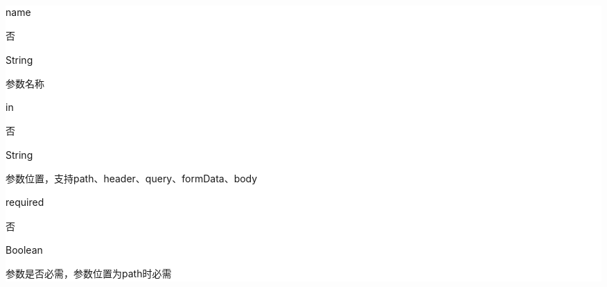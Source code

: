 </td>
</tr>
<tr id="zh-cn_topic_0148375993_row10791231183316"><td class="cellrowborder" valign="top" width="20.792079207920793%" headers="mcps1.2.5.1.1 "><p id="zh-cn_topic_0148375993_p1479123117331"><a name="zh-cn_topic_0148375993_p1479123117331"></a><a name="zh-cn_topic_0148375993_p1479123117331"></a>name</p>
</td>
<td class="cellrowborder" valign="top" width="12.871287128712872%" headers="mcps1.2.5.1.2 "><p id="zh-cn_topic_0148375993_p137911631153311"><a name="zh-cn_topic_0148375993_p137911631153311"></a><a name="zh-cn_topic_0148375993_p137911631153311"></a>否</p>
</td>
<td class="cellrowborder" valign="top" width="11.881188118811881%" headers="mcps1.2.5.1.3 "><p id="zh-cn_topic_0148375993_p97911331173318"><a name="zh-cn_topic_0148375993_p97911331173318"></a><a name="zh-cn_topic_0148375993_p97911331173318"></a>String</p>
</td>
<td class="cellrowborder" valign="top" width="54.45544554455446%" headers="mcps1.2.5.1.4 "><p id="zh-cn_topic_0148375993_p979112312330"><a name="zh-cn_topic_0148375993_p979112312330"></a><a name="zh-cn_topic_0148375993_p979112312330"></a>参数名称</p>
</td>
</tr>
<tr id="zh-cn_topic_0148375993_row1779173173314"><td class="cellrowborder" valign="top" width="20.792079207920793%" headers="mcps1.2.5.1.1 "><p id="zh-cn_topic_0148375993_p1579153110335"><a name="zh-cn_topic_0148375993_p1579153110335"></a><a name="zh-cn_topic_0148375993_p1579153110335"></a>in</p>
</td>
<td class="cellrowborder" valign="top" width="12.871287128712872%" headers="mcps1.2.5.1.2 "><p id="zh-cn_topic_0148375993_p97914312337"><a name="zh-cn_topic_0148375993_p97914312337"></a><a name="zh-cn_topic_0148375993_p97914312337"></a>否</p>
</td>
<td class="cellrowborder" valign="top" width="11.881188118811881%" headers="mcps1.2.5.1.3 "><p id="zh-cn_topic_0148375993_p12791173114338"><a name="zh-cn_topic_0148375993_p12791173114338"></a><a name="zh-cn_topic_0148375993_p12791173114338"></a>String</p>
</td>
<td class="cellrowborder" valign="top" width="54.45544554455446%" headers="mcps1.2.5.1.4 "><p id="zh-cn_topic_0148375993_p20791331103320"><a name="zh-cn_topic_0148375993_p20791331103320"></a><a name="zh-cn_topic_0148375993_p20791331103320"></a>参数位置，支持path、header、query、formData、body</p>
</td>
</tr>
<tr id="zh-cn_topic_0148375993_row9791113163312"><td class="cellrowborder" valign="top" width="20.792079207920793%" headers="mcps1.2.5.1.1 "><p id="zh-cn_topic_0148375993_p177922031143318"><a name="zh-cn_topic_0148375993_p177922031143318"></a><a name="zh-cn_topic_0148375993_p177922031143318"></a>required</p>
</td>
<td class="cellrowborder" valign="top" width="12.871287128712872%" headers="mcps1.2.5.1.2 "><p id="zh-cn_topic_0148375993_p9792831153314"><a name="zh-cn_topic_0148375993_p9792831153314"></a><a name="zh-cn_topic_0148375993_p9792831153314"></a>否</p>
</td>
<td class="cellrowborder" valign="top" width="11.881188118811881%" headers="mcps1.2.5.1.3 "><p id="zh-cn_topic_0148375993_p679293111333"><a name="zh-cn_topic_0148375993_p679293111333"></a><a name="zh-cn_topic_0148375993_p679293111333"></a>Boolean</p>
</td>
<td class="cellrowborder" valign="top" width="54.45544554455446%" headers="mcps1.2.5.1.4 "><p id="zh-cn_topic_0148375993_p1792173123313"><a name="zh-cn_topic_0148375993_p1792173123313"></a><a name="zh-cn_topic_0148375993_p1792173123313"></a>参数是否必需，参数位置为path时必需</p>
</td>
</tr>
</tbody>
</table>
